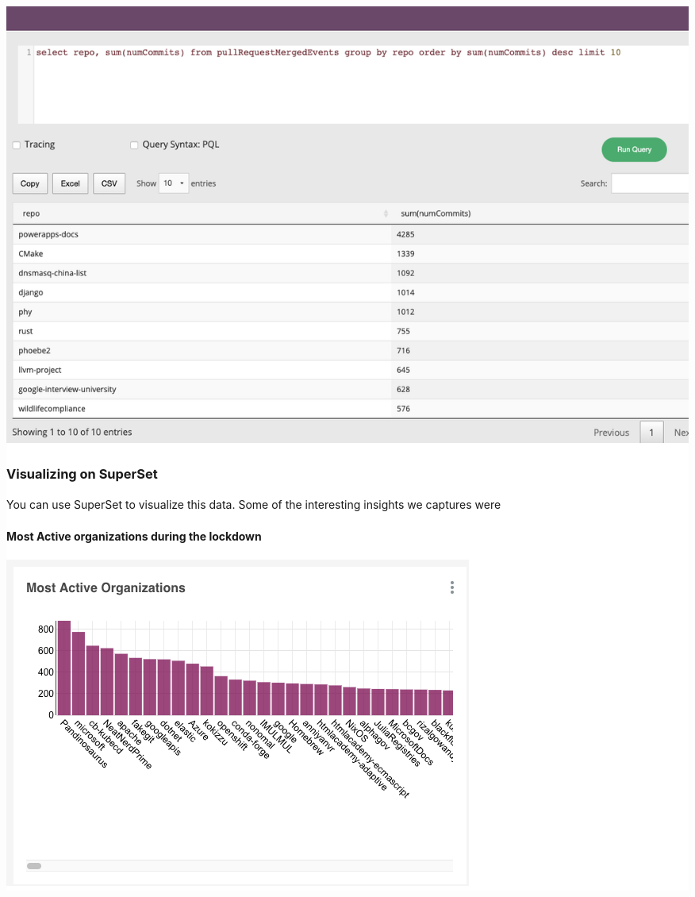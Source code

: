 ![](<../../.gitbook/assets/Screen Shot 2020-03-26 at 6.27.43 PM.png>)

### Visualizing on SuperSet

You can use SuperSet to visualize this data. Some of the interesting insights we captures were

#### Most Active organizations during the lockdown

![](<../../.gitbook/assets/Screen Shot 2020-04-08 at 9.28.57 AM.png>)
